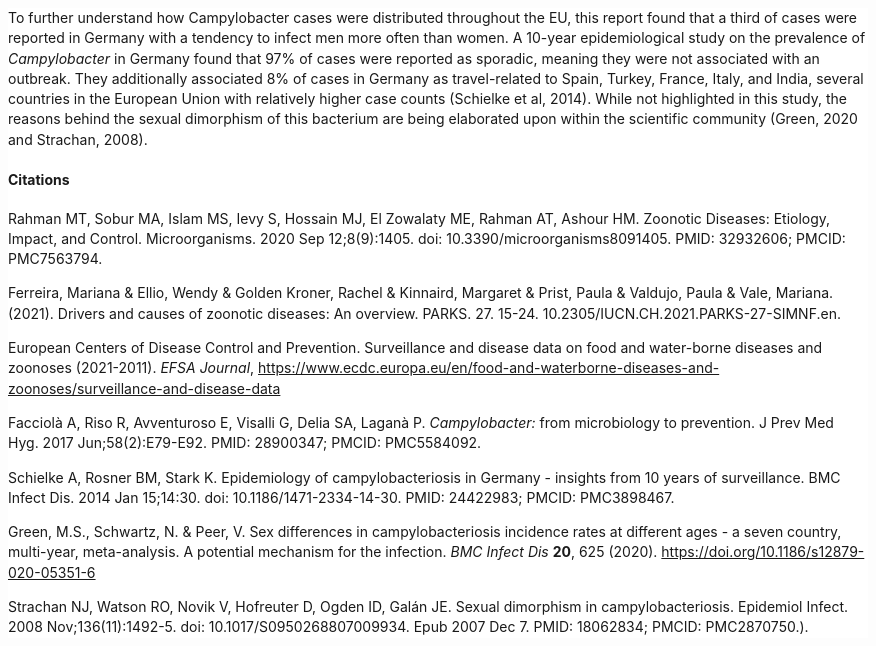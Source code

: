 To further understand how Campylobacter cases were distributed throughout the EU, this report found that a third of cases were reported in Germany with a tendency to infect men more often than women. A 10-year epidemiological study on the prevalence of *Campylobacter* in Germany found that 97% of cases were reported as sporadic, meaning they were not associated with an outbreak. They additionally associated 8% of cases in Germany as travel-related to Spain, Turkey, France, Italy, and India, several countries in the European Union with relatively higher case counts (Schielke et al, 2014). While not highlighted in this study, the reasons behind the sexual dimorphism of this bacterium are being elaborated upon within the scientific community (Green, 2020 and Strachan, 2008).

#### Citations

Rahman MT, Sobur MA, Islam MS, Ievy S, Hossain MJ, El Zowalaty ME, Rahman AT, Ashour HM. Zoonotic Diseases: Etiology, Impact, and Control. Microorganisms. 2020 Sep 12;8(9):1405. doi: 10.3390/microorganisms8091405. PMID: 32932606; PMCID: PMC7563794.

Ferreira, Mariana & Ellio, Wendy & Golden Kroner, Rachel & Kinnaird, Margaret & Prist, Paula & Valdujo, Paula & Vale, Mariana. (2021). Drivers and causes of zoonotic diseases: An overview. PARKS. 27. 15-24. 10.2305/IUCN.CH.2021.PARKS-27-SIMNF.en.

European Centers of Disease Control and Prevention. Surveillance and disease data on food and water-borne diseases and zoonoses (2021-2011). *EFSA Journal*, <https://www.ecdc.europa.eu/en/food-and-waterborne-diseases-and-zoonoses/surveillance-and-disease-data>

Facciolà A, Riso R, Avventuroso E, Visalli G, Delia SA, Laganà P. *Campylobacter:* from microbiology to prevention. J Prev Med Hyg. 2017 Jun;58(2):E79-E92. PMID: 28900347; PMCID: PMC5584092.

Schielke A, Rosner BM, Stark K. Epidemiology of campylobacteriosis in Germany - insights from 10 years of surveillance. BMC Infect Dis. 2014 Jan 15;14:30. doi: 10.1186/1471-2334-14-30. PMID: 24422983; PMCID: PMC3898467.

Green, M.S., Schwartz, N. & Peer, V. Sex differences in campylobacteriosis incidence rates at different ages - a seven country, multi-year, meta-analysis. A potential mechanism for the infection. *BMC Infect Dis* **20**, 625 (2020). <https://doi.org/10.1186/s12879-020-05351-6>

Strachan NJ, Watson RO, Novik V, Hofreuter D, Ogden ID, Galán JE. Sexual dimorphism in campylobacteriosis. Epidemiol Infect. 2008 Nov;136(11):1492-5. doi: 10.1017/S0950268807009934. Epub 2007 Dec 7. PMID: 18062834; PMCID: PMC2870750.).
